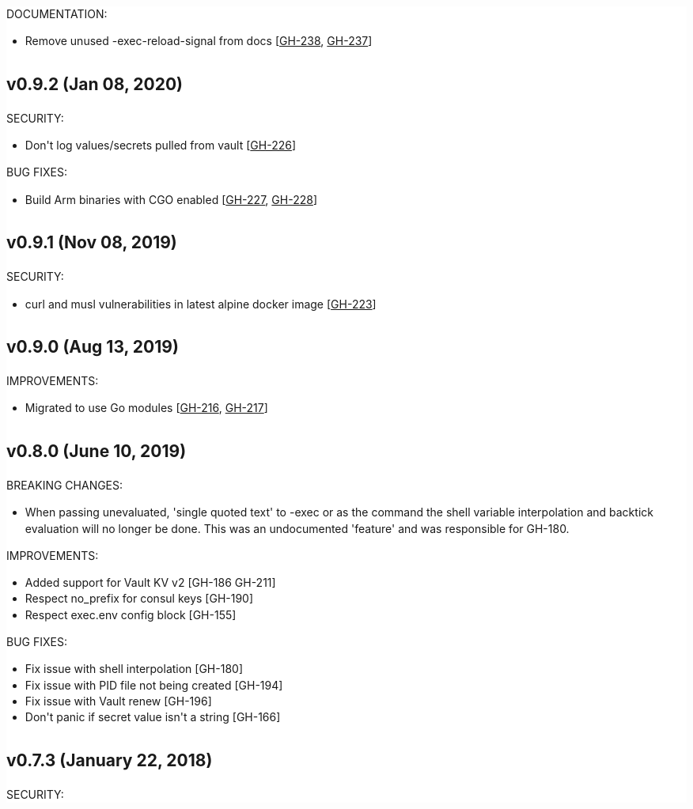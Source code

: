 DOCUMENTATION:

* Remove unused -exec-reload-signal from docs [[GH-238](https://github.com/hashicorp/envconsul/pull/238), [GH-237](https://github.com/hashicorp/envconsul/issues/237)]

## v0.9.2 (Jan 08, 2020)

SECURITY:

* Don't log values/secrets pulled from vault [[GH-226](https://github.com/hashicorp/envconsul/pull/226)]

BUG FIXES:

* Build Arm binaries with CGO enabled [[GH-227](https://github.com/hashicorp/envconsul/issues/227), [GH-228](https://github.com/hashicorp/envconsul/pull/228)]

## v0.9.1 (Nov 08, 2019)

SECURITY:

* curl and musl vulnerabilities in latest alpine docker image [[GH-223](https://github.com/hashicorp/envconsul/issues/223)]

## v0.9.0 (Aug 13, 2019)

IMPROVEMENTS:

* Migrated to use Go modules [[GH-216](https://github.com/hashicorp/envconsul/pull/216), [GH-217](https://github.com/hashicorp/envconsul/issues/217)]

## v0.8.0 (June 10, 2019)

BREAKING CHANGES:

  * When passing unevaluated, 'single quoted text' to -exec or as the command
    the shell variable interpolation and backtick evaluation will no longer be
    done. This was an undocumented 'feature' and was responsible for GH-180.

IMPROVEMENTS:

  * Added support for Vault KV v2 [GH-186 GH-211]
  * Respect no_prefix for consul keys [GH-190]
  * Respect exec.env config block [GH-155]

BUG FIXES:
  * Fix issue with shell interpolation [GH-180]
  * Fix issue with PID file not being created [GH-194]
  * Fix issue with Vault renew [GH-196]
  * Don't panic if secret value isn't a string [GH-166]

## v0.7.3 (January 22, 2018)

SECURITY:
